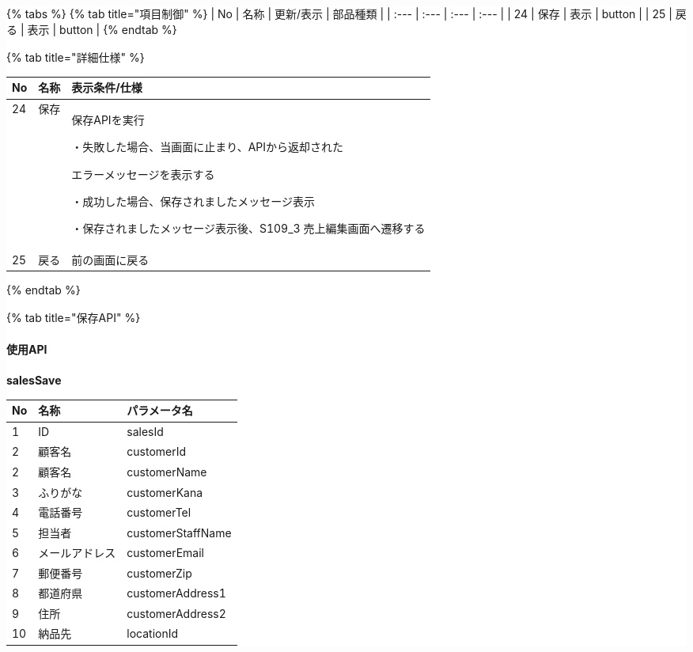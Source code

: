 {% tabs %}
{% tab title="項目制御" %}
| No | 名称 | 更新/表示 | 部品種類 |
| :--- | :--- | :--- | :--- |
| 24 | 保存 | 表示 | button |
| 25 | 戻る | 表示 | button |
{% endtab %}

{% tab title="詳細仕様" %}
<table>
  <thead>
    <tr>
      <th style="text-align:left">No</th>
      <th style="text-align:left">名称</th>
      <th style="text-align:left">表示条件/仕様</th>
    </tr>
  </thead>
  <tbody>
    <tr>
      <td style="text-align:left">24</td>
      <td style="text-align:left">保存</td>
      <td style="text-align:left">
        <p>保存APIを実行</p>
        <p>・失敗した場合、当画面に止まり、APIから返却された</p>
        <p>エラーメッセージを表示する</p>
        <p>・成功した場合、保存されましたメッセージ表示</p>
        <p>・保存されましたメッセージ表示後、S109_3 売上編集画面へ遷移する</p>
      </td>
    </tr>
    <tr>
      <td style="text-align:left">25</td>
      <td style="text-align:left">戻る</td>
      <td style="text-align:left">前の画面に戻る</td>
    </tr>
  </tbody>
</table>
{% endtab %}

{% tab title="保存API" %}
#### 使用API <a id="shi-yong-api-3"></a>

**salesSave**

| No | 名称 | パラメータ名 |
| :--- | :--- | :--- |
| 1 | ID | salesId |
| 2 | 顧客名 | customerId |
| 2 | 顧客名 | customerName |
| 3 | ふりがな | customerKana |
| 4 | 電話番号 | customerTel |
| 5 | 担当者 | customerStaffName |
| 6 | メールアドレス | customerEmail |
| 7 | 郵便番号 | customerZip |
| 8 | 都道府県 | customerAddress1 |
| 9 | 住所 | customerAddress2 |
| 10 | 納品先 | locationId |